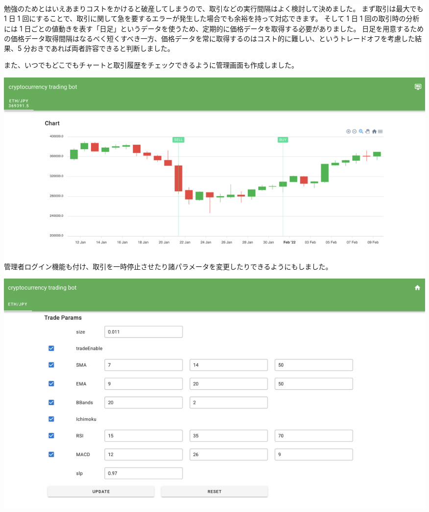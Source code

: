 勉強のためとはいえあまりコストをかけると破産してしまうので、取引などの実行間隔はよく検討して決めました。
まず取引は最大でも 1 日 1 回にすることで、取引に関して急を要するエラーが発生した場合でも余裕を持って対応できます。
そして 1 日 1 回の取引時の分析には 1 日ごとの値動きを表す「日足」というデータを使うため、定期的に価格データを取得する必要がありました。
日足を用意するための価格データ取得間隔はなるべく短くすべき一方、価格データを常に取得するのはコスト的に難しい、というトレードオフを考慮した結果、5 分おきであれば両者許容できると判断しました。

また、いつでもどこでもチャートと取引履歴をチェックできるように管理画面も作成しました。

![dashboard-chart](dashboard-chart.png)

管理者ログイン機能も付け、取引を一時停止させたり諸パラメータを変更したりできるようにもしました。

![dashboard-admin](dashboard-admin.png)
